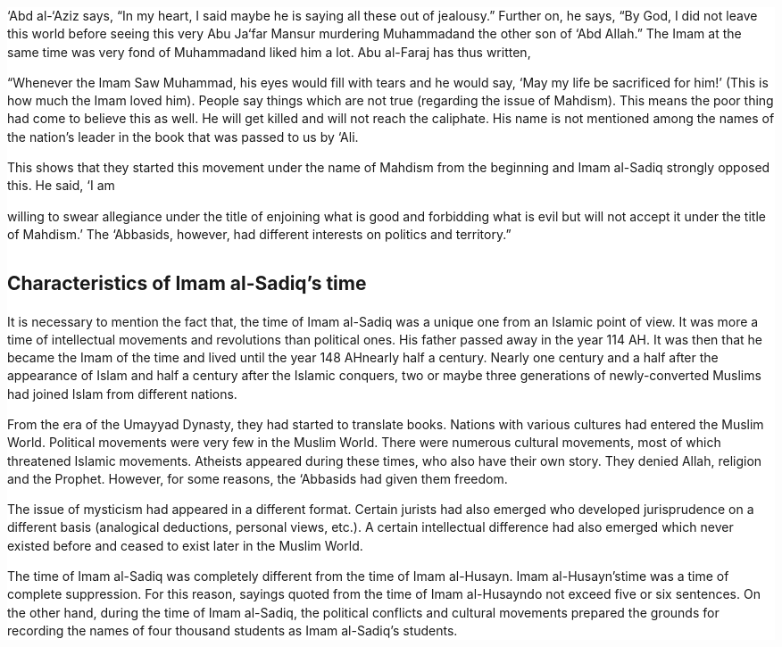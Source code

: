 ‘Abd al-‘Aziz says, “In my heart, I said maybe he is saying all these
out of jealousy.” Further on, he says, “By God, I did not leave this
world before seeing this very Abu Ja‘far Mansur murdering Muhammadand
the other son of ‘Abd Allah.” The Imam at the same time was very fond of
Muhammadand liked him a lot. Abu al-Faraj has thus written,

“Whenever the Imam Saw Muhammad, his eyes would fill with tears and he
would say, ‘May my life be sacrificed for him!’ (This is how much the
Imam loved him). People say things which are not true (regarding the
issue of Mahdism). This means the poor thing had come to believe this as
well. He will get killed and will not reach the caliphate. His name is
not mentioned among the names of the nation’s leader in the book that
was passed to us by ‘Ali.

This shows that they started this movement under the name of Mahdism
from the beginning and Imam al-Sadiq strongly opposed this. He said, ‘I
am

willing to swear allegiance under the title of enjoining what is good
and forbidding what is evil but will not accept it under the title of
Mahdism.’ The ‘Abbasids, however, had different interests on politics
and territory.”

Characteristics of Imam al-Sadiq’s time
---------------------------------------

It is necessary to mention the fact that, the time of Imam al-Sadiq was
a unique one from an Islamic point of view. It was more a time of
intellectual movements and revolutions than political ones. His father
passed away in the year 114 AH. It was then that he became the Imam of
the time and lived until the year 148 AHnearly half a century. Nearly
one century and a half after the appearance of Islam and half a century
after the Islamic conquers, two or maybe three generations of
newly-converted Muslims had joined Islam from different nations.

From the era of the Umayyad Dynasty, they had started to translate
books. Nations with various cultures had entered the Muslim World.
Political movements were very few in the Muslim World. There were
numerous cultural movements, most of which threatened Islamic movements.
Atheists appeared during these times, who also have their own story.
They denied Allah, religion and the Prophet. However, for some reasons,
the ‘Abbasids had given them freedom.

The issue of mysticism had appeared in a different format. Certain
jurists had also emerged who developed jurisprudence on a different
basis (analogical deductions, personal views, etc.). A certain
intellectual difference had also emerged which never existed before and
ceased to exist later in the Muslim World.

The time of Imam al-Sadiq was completely different from the time of Imam
al-Husayn. Imam al-Husayn’stime was a time of complete suppression. For
this reason, sayings quoted from the time of Imam al-Husayndo not exceed
five or six sentences. On the other hand, during the time of Imam
al-Sadiq, the political conflicts and cultural movements prepared the
grounds for recording the names of four thousand students as Imam
al-Sadiq’s students.
